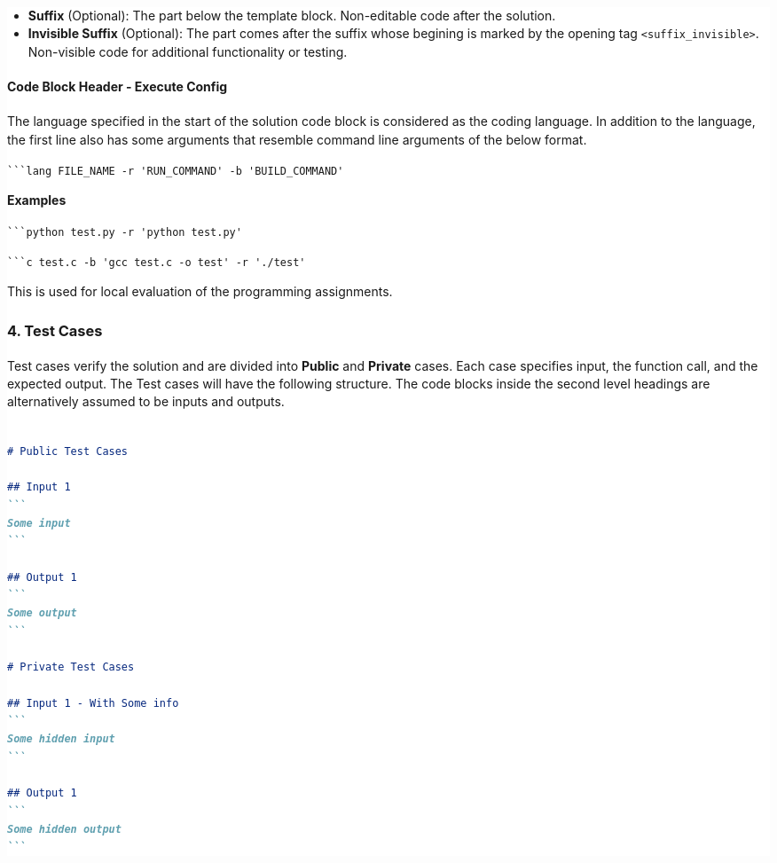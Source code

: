 - **Suffix** (Optional): The part below the template block. 
  Non-editable code after the solution.
- **Invisible Suffix** (Optional):  The part comes after the suffix whose begining is marked by the opening tag `<suffix_invisible>`.
  Non-visible code for additional functionality or testing.

#### Code Block Header - Execute Config

The language specified in the start of the solution code block is considered as the coding language. In addition to the language, the first line also has some arguments that resemble command line arguments of the below format.
```
```lang FILE_NAME -r 'RUN_COMMAND' -b 'BUILD_COMMAND'
```
**Examples**

```
```python test.py -r 'python test.py'
```

```
```c test.c -b 'gcc test.c -o test' -r './test'
```

This is used for local evaluation of the programming assignments.


### 4. Test Cases

Test cases verify the solution and are divided into **Public** and **Private** cases. Each case specifies input, the function call, and the expected output. The Test cases will have the following structure. The code blocks inside the second level headings are alternatively assumed to be inputs and outputs.

````markdown

# Public Test Cases

## Input 1
```
Some input
```

## Output 1
```
Some output
```

# Private Test Cases

## Input 1 - With Some info
```
Some hidden input
```

## Output 1 
```
Some hidden output
```
````
